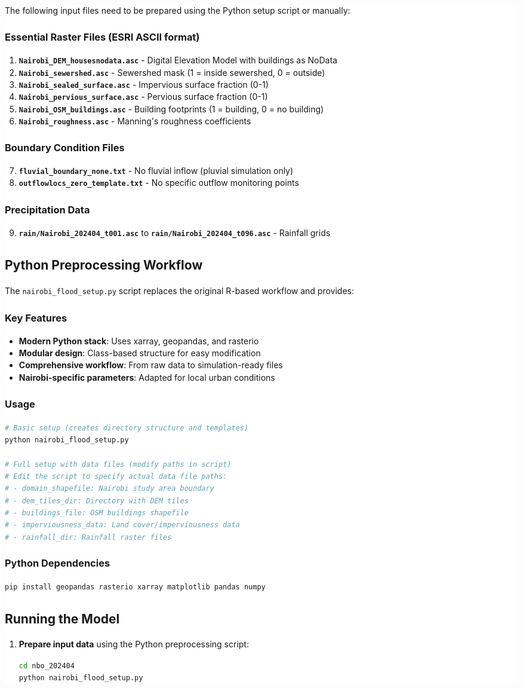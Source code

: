 The following input files need to be prepared using the Python setup script or manually:

### Essential Raster Files (ESRI ASCII format)
1. **`Nairobi_DEM_housesnodata.asc`** - Digital Elevation Model with buildings as NoData
2. **`Nairobi_sewershed.asc`** - Sewershed mask (1 = inside sewershed, 0 = outside)
3. **`Nairobi_sealed_surface.asc`** - Impervious surface fraction (0-1)
4. **`Nairobi_pervious_surface.asc`** - Pervious surface fraction (0-1)
5. **`Nairobi_OSM_buildings.asc`** - Building footprints (1 = building, 0 = no building)
6. **`Nairobi_roughness.asc`** - Manning's roughness coefficients

### Boundary Condition Files
7. **`fluvial_boundary_none.txt`** - No fluvial inflow (pluvial simulation only)
8. **`outflowlocs_zero_template.txt`** - No specific outflow monitoring points

### Precipitation Data
9. **`rain/Nairobi_202404_t001.asc`** to **`rain/Nairobi_202404_t096.asc`** - Rainfall grids

## Python Preprocessing Workflow

The `nairobi_flood_setup.py` script replaces the original R-based workflow and provides:

### Key Features
- **Modern Python stack**: Uses xarray, geopandas, and rasterio
- **Modular design**: Class-based structure for easy modification
- **Comprehensive workflow**: From raw data to simulation-ready files
- **Nairobi-specific parameters**: Adapted for local urban conditions

### Usage
```bash
# Basic setup (creates directory structure and templates)
python nairobi_flood_setup.py

# Full setup with data files (modify paths in script)
# Edit the script to specify actual data file paths:
# - domain_shapefile: Nairobi study area boundary
# - dem_tiles_dir: Directory with DEM tiles
# - buildings_file: OSM buildings shapefile
# - imperviousness_data: Land cover/imperviousness data
# - rainfall_dir: Rainfall raster files
```

### Python Dependencies
```bash
pip install geopandas rasterio xarray matplotlib pandas numpy
```

## Running the Model

1. **Prepare input data** using the Python preprocessing script:
   ```bash
   cd nbo_202404
   python nairobi_flood_setup.py
   ```
